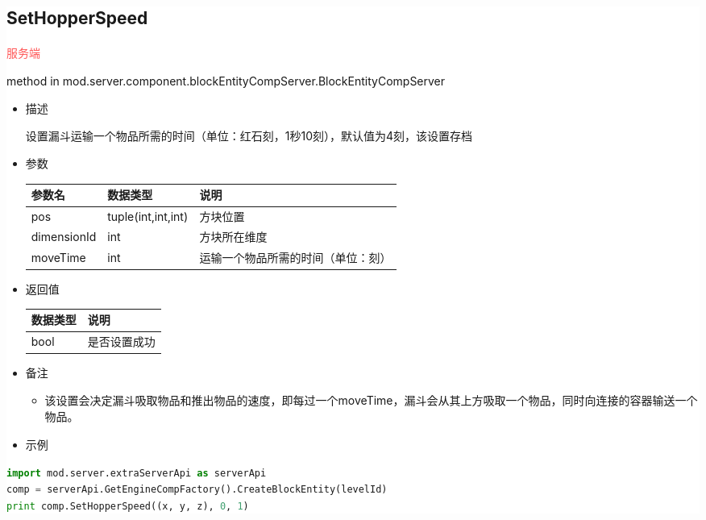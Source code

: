 

## SetHopperSpeed

<span style="display:inline;color:#ff5555">服务端</span>

method in mod.server.component.blockEntityCompServer.BlockEntityCompServer

- 描述

    设置漏斗运输一个物品所需的时间（单位：红石刻，1秒10刻），默认值为4刻，该设置存档

- 参数

    | 参数名 | <div style="width: 4em">数据类型</div> | 说明 |
    | :--- | :--- | :--- |
    | pos | tuple(int,int,int) | 方块位置 |
    | dimensionId | int | 方块所在维度 |
    | moveTime | int | 运输一个物品所需的时间（单位：刻） |

- 返回值

    | <div style="width: 4em">数据类型</div> | 说明 |
    | :--- | :--- |
    | bool | 是否设置成功 |

- 备注
    - 该设置会决定漏斗吸取物品和推出物品的速度，即每过一个moveTime，漏斗会从其上方吸取一个物品，同时向连接的容器输送一个物品。

- 示例

```python
import mod.server.extraServerApi as serverApi
comp = serverApi.GetEngineCompFactory().CreateBlockEntity(levelId)
print comp.SetHopperSpeed((x, y, z), 0, 1)
```



